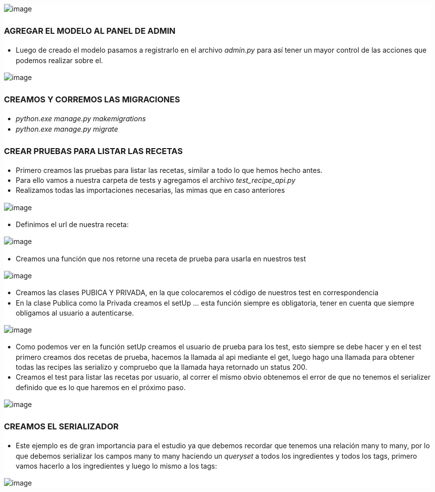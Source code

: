 ![image](https://user-images.githubusercontent.com/84333525/139328456-bc9aa4b9-8e09-4296-95de-6dd0a4ad0b70.png)

### AGREGAR EL MODELO AL PANEL DE ADMIN
* Luego de creado el modelo pasamos a registrarlo en el archivo *admin.py* para así tener un mayor control de las acciones que podemos realizar sobre el.

![image](https://user-images.githubusercontent.com/84333525/139332087-c38e2168-8408-45ca-97e1-511d2b9e03e5.png)

### CREAMOS Y CORREMOS LAS MIGRACIONES
* *python.exe manage.py makemigrations*
* *python.exe manage.py migrate*

### CREAR PRUEBAS PARA LISTAR LAS RECETAS
* Primero creamos las pruebas para listar las recetas, similar a todo lo que hemos hecho antes.
* Para ello vamos a nuestra carpeta de tests y agregamos el archivo *test_recipe_api.py*
* Realizamos todas las importaciones necesarias, las mimas que en caso anteriores

![image](https://user-images.githubusercontent.com/84333525/139460041-16ff2b87-7820-4a5a-acf3-0d276473efde.png)

* Definimos el url de nuestra receta:

![image](https://user-images.githubusercontent.com/84333525/139460241-a151b6d1-7f44-499c-b4c8-426fdba45cf4.png)

* Creamos una función que nos retorne una receta de prueba para usarla en nuestros test

![image](https://user-images.githubusercontent.com/84333525/139460816-cfc5e6b5-ad85-482c-8d77-0aa684fb44bc.png)

* Creamos las clases PUBICA Y PRIVADA, en la que colocaremos el código de nuestros test en correspondencia
* En la clase Publica como la Privada creamos el setUp ... esta función siempre es obligatoria, tener en cuenta que siempre obligamos al usuario a autenticarse.

![image](https://user-images.githubusercontent.com/84333525/139462989-8ce3bf70-a79c-4cd0-b5af-3ee39f5bc42e.png)

* Como podemos ver en la función setUp creamos el usuario de prueba para los test, esto siempre se debe hacer y en el test primero creamos dos recetas de prueba, hacemos la llamada al api mediante el get, luego hago una llamada para obtener todas las recipes las serializo y compruebo que la llamada haya retornado un status 200.
* Creamos el test para listar las recetas por usuario, al correr el mismo obvio obtenemos el error de que no tenemos el serializer definido que es lo que haremos en el próximo paso.

![image](https://user-images.githubusercontent.com/84333525/139464819-590cdfdd-97e3-4398-8ac0-40da6734171c.png)

### CREAMOS EL SERIALIZADOR
* Este ejemplo es de gran importancia para el estudio ya que debemos recordar que tenemos una relación many to many, por lo que debemos serializar los campos many to many haciendo un *queryset* a todos los ingredientes y todos los tags, primero vamos hacerlo a los ingredientes y luego lo mismo a los tags:
 
 ![image](https://user-images.githubusercontent.com/84333525/139466291-9d44f493-a367-4e56-823c-5f814399c84d.png)
